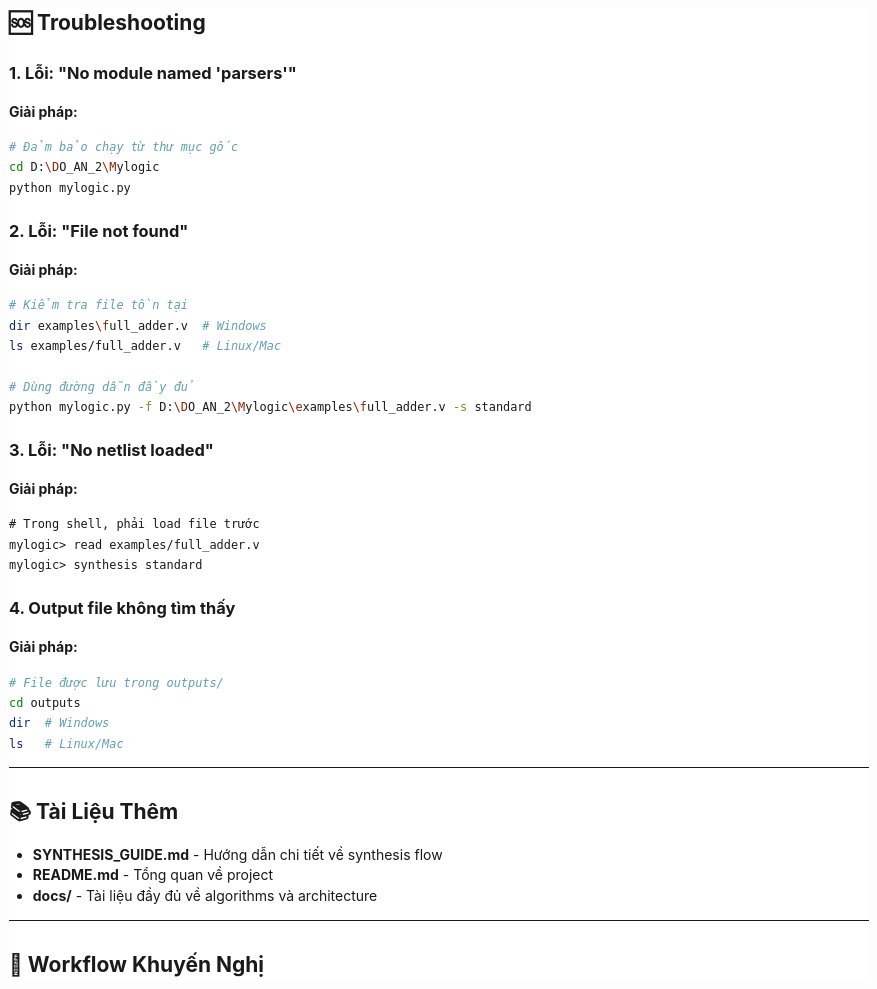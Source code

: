 
## 🆘 Troubleshooting

### 1. Lỗi: "No module named 'parsers'"

**Giải pháp:**
```bash
# Đảm bảo chạy từ thư mục gốc
cd D:\DO_AN_2\Mylogic
python mylogic.py
```

### 2. Lỗi: "File not found"

**Giải pháp:**
```bash
# Kiểm tra file tồn tại
dir examples\full_adder.v  # Windows
ls examples/full_adder.v   # Linux/Mac

# Dùng đường dẫn đầy đủ
python mylogic.py -f D:\DO_AN_2\Mylogic\examples\full_adder.v -s standard
```

### 3. Lỗi: "No netlist loaded"

**Giải pháp:**
```
# Trong shell, phải load file trước
mylogic> read examples/full_adder.v
mylogic> synthesis standard
```

### 4. Output file không tìm thấy

**Giải pháp:**
```bash
# File được lưu trong outputs/
cd outputs
dir  # Windows
ls   # Linux/Mac
```

---

## 📚 Tài Liệu Thêm

- **SYNTHESIS_GUIDE.md** - Hướng dẫn chi tiết về synthesis flow
- **README.md** - Tổng quan về project
- **docs/** - Tài liệu đầy đủ về algorithms và architecture

---

## 🎯 Workflow Khuyến Nghị
